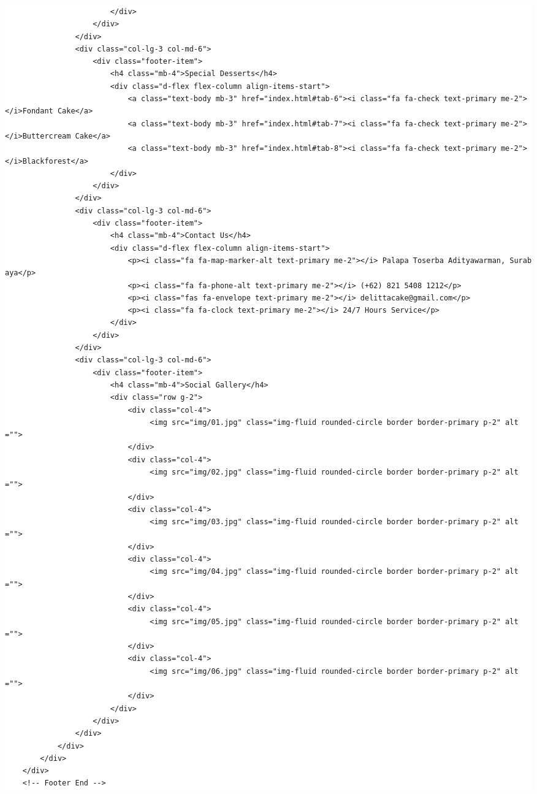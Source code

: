                            </div>
                        </div>
                    </div>
                    <div class="col-lg-3 col-md-6">
                        <div class="footer-item">
                            <h4 class="mb-4">Special Desserts</h4>
                            <div class="d-flex flex-column align-items-start">
                                <a class="text-body mb-3" href="index.html#tab-6"><i class="fa fa-check text-primary me-2"></i>Fondant Cake</a>
                                <a class="text-body mb-3" href="index.html#tab-7"><i class="fa fa-check text-primary me-2"></i>Buttercream Cake</a>
                                <a class="text-body mb-3" href="index.html#tab-8"><i class="fa fa-check text-primary me-2"></i>Blackforest</a>
                            </div>
                        </div>
                    </div>
                    <div class="col-lg-3 col-md-6">
                        <div class="footer-item">
                            <h4 class="mb-4">Contact Us</h4>
                            <div class="d-flex flex-column align-items-start">
                                <p><i class="fa fa-map-marker-alt text-primary me-2"></i> Palapa Toserba Adityawarman, Surabaya</p>
                                <p><i class="fa fa-phone-alt text-primary me-2"></i> (+62) 821 5408 1212</p>
                                <p><i class="fas fa-envelope text-primary me-2"></i> delittacake@gmail.com</p>
                                <p><i class="fa fa-clock text-primary me-2"></i> 24/7 Hours Service</p>
                            </div>
                        </div>
                    </div>
                    <div class="col-lg-3 col-md-6">
                        <div class="footer-item">
                            <h4 class="mb-4">Social Gallery</h4>
                            <div class="row g-2">
                                <div class="col-4">
                                     <img src="img/01.jpg" class="img-fluid rounded-circle border border-primary p-2" alt="">
                                </div>
                                <div class="col-4">
                                     <img src="img/02.jpg" class="img-fluid rounded-circle border border-primary p-2" alt="">
                                </div>
                                <div class="col-4">
                                     <img src="img/03.jpg" class="img-fluid rounded-circle border border-primary p-2" alt="">
                                </div>
                                <div class="col-4">
                                     <img src="img/04.jpg" class="img-fluid rounded-circle border border-primary p-2" alt="">
                                </div>
                                <div class="col-4">
                                     <img src="img/05.jpg" class="img-fluid rounded-circle border border-primary p-2" alt="">
                                </div>
                                <div class="col-4">
                                     <img src="img/06.jpg" class="img-fluid rounded-circle border border-primary p-2" alt="">
                                </div>
                            </div>
                        </div>
                    </div>
                </div>
            </div>
        </div>
        <!-- Footer End -->

